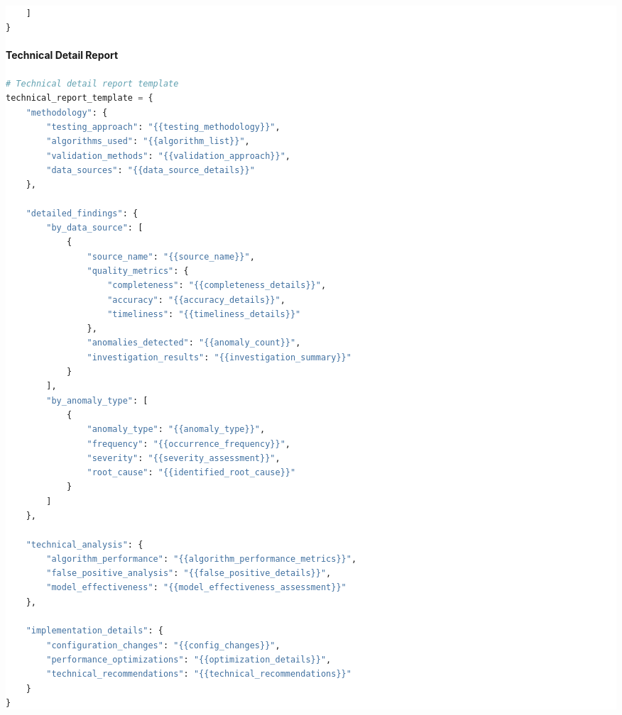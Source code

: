 ```python
    ]
}
```

#### Technical Detail Report
```python
# Technical detail report template
technical_report_template = {
    "methodology": {
        "testing_approach": "{{testing_methodology}}",
        "algorithms_used": "{{algorithm_list}}",
        "validation_methods": "{{validation_approach}}",
        "data_sources": "{{data_source_details}}"
    },

    "detailed_findings": {
        "by_data_source": [
            {
                "source_name": "{{source_name}}",
                "quality_metrics": {
                    "completeness": "{{completeness_details}}",
                    "accuracy": "{{accuracy_details}}",
                    "timeliness": "{{timeliness_details}}"
                },
                "anomalies_detected": "{{anomaly_count}}",
                "investigation_results": "{{investigation_summary}}"
            }
        ],
        "by_anomaly_type": [
            {
                "anomaly_type": "{{anomaly_type}}",
                "frequency": "{{occurrence_frequency}}",
                "severity": "{{severity_assessment}}",
                "root_cause": "{{identified_root_cause}}"
            }
        ]
    },

    "technical_analysis": {
        "algorithm_performance": "{{algorithm_performance_metrics}}",
        "false_positive_analysis": "{{false_positive_details}}",
        "model_effectiveness": "{{model_effectiveness_assessment}}"
    },

    "implementation_details": {
        "configuration_changes": "{{config_changes}}",
        "performance_optimizations": "{{optimization_details}}",
        "technical_recommendations": "{{technical_recommendations}}"
    }
}
```
